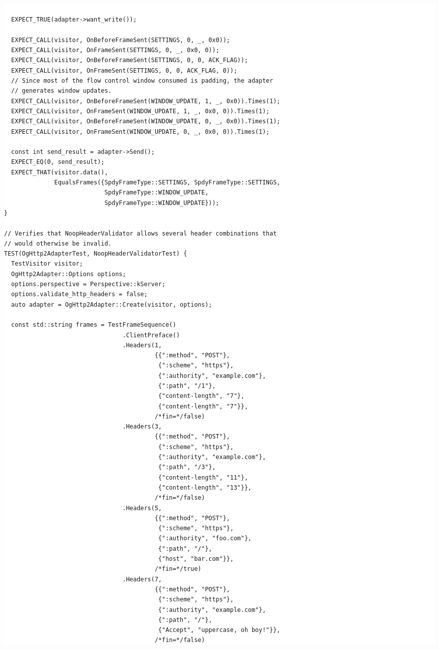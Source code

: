 ```

  EXPECT_TRUE(adapter->want_write());

  EXPECT_CALL(visitor, OnBeforeFrameSent(SETTINGS, 0, _, 0x0));
  EXPECT_CALL(visitor, OnFrameSent(SETTINGS, 0, _, 0x0, 0));
  EXPECT_CALL(visitor, OnBeforeFrameSent(SETTINGS, 0, 0, ACK_FLAG));
  EXPECT_CALL(visitor, OnFrameSent(SETTINGS, 0, 0, ACK_FLAG, 0));
  // Since most of the flow control window consumed is padding, the adapter
  // generates window updates.
  EXPECT_CALL(visitor, OnBeforeFrameSent(WINDOW_UPDATE, 1, _, 0x0)).Times(1);
  EXPECT_CALL(visitor, OnFrameSent(WINDOW_UPDATE, 1, _, 0x0, 0)).Times(1);
  EXPECT_CALL(visitor, OnBeforeFrameSent(WINDOW_UPDATE, 0, _, 0x0)).Times(1);
  EXPECT_CALL(visitor, OnFrameSent(WINDOW_UPDATE, 0, _, 0x0, 0)).Times(1);

  const int send_result = adapter->Send();
  EXPECT_EQ(0, send_result);
  EXPECT_THAT(visitor.data(),
              EqualsFrames({SpdyFrameType::SETTINGS, SpdyFrameType::SETTINGS,
                            SpdyFrameType::WINDOW_UPDATE,
                            SpdyFrameType::WINDOW_UPDATE}));
}

// Verifies that NoopHeaderValidator allows several header combinations that
// would otherwise be invalid.
TEST(OgHttp2AdapterTest, NoopHeaderValidatorTest) {
  TestVisitor visitor;
  OgHttp2Adapter::Options options;
  options.perspective = Perspective::kServer;
  options.validate_http_headers = false;
  auto adapter = OgHttp2Adapter::Create(visitor, options);

  const std::string frames = TestFrameSequence()
                                 .ClientPreface()
                                 .Headers(1,
                                          {{":method", "POST"},
                                           {":scheme", "https"},
                                           {":authority", "example.com"},
                                           {":path", "/1"},
                                           {"content-length", "7"},
                                           {"content-length", "7"}},
                                          /*fin=*/false)
                                 .Headers(3,
                                          {{":method", "POST"},
                                           {":scheme", "https"},
                                           {":authority", "example.com"},
                                           {":path", "/3"},
                                           {"content-length", "11"},
                                           {"content-length", "13"}},
                                          /*fin=*/false)
                                 .Headers(5,
                                          {{":method", "POST"},
                                           {":scheme", "https"},
                                           {":authority", "foo.com"},
                                           {":path", "/"},
                                           {"host", "bar.com"}},
                                          /*fin=*/true)
                                 .Headers(7,
                                          {{":method", "POST"},
                                           {":scheme", "https"},
                                           {":authority", "example.com"},
                                           {":path", "/"},
                                           {"Accept", "uppercase, oh boy!"}},
                                          /*fin=*/false)
```